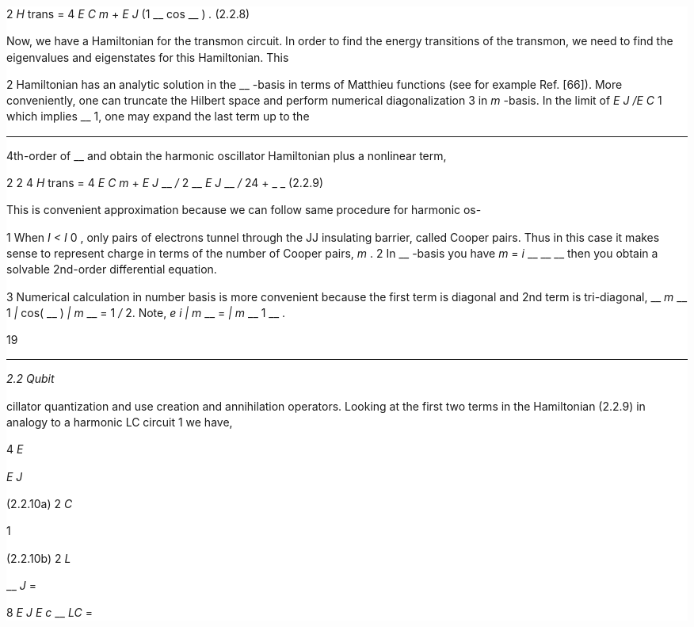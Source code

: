  2 
_H_ trans = 4 _E_ _C_  _m_ + _E_ _J_ (1 __ cos __ ) _._ (2.2.8)

Now, we have a Hamiltonian for the transmon circuit. In order to find the energy transitions
of the transmon, we need to find the eigenvalues and eigenstates for this Hamiltonian. This

 2
Hamiltonian has an analytic solution in the __ -basis in terms of Matthieu functions (see
for example Ref. [66]). More conveniently, one can truncate the Hilbert space and perform
numerical diagonalization 3 in  _m_ -basis.
In the limit of _E_ _J_ _/E_ _C_ 1 which implies __ 1, one may expand the last term up to the
__ __
4th-order of __ and obtain the harmonic oscillator Hamiltonian plus a nonlinear term,

 2 2 4
_H_ trans = 4 _E_ _C_  _m_ + _E_ _J_ __ _/_ 2 __ _E_ _J_ __ _/_ 24 + _  _ (2.2.9)

This is convenient approximation because we can follow same procedure for harmonic os-


1 When _I < I_ 0 , only pairs of electrons tunnel through the JJ insulating barrier, called Cooper pairs. Thus
in this case it makes sense to represent charge in terms of the number of Cooper pairs, _m_ .
2 In __ -basis you have  _m_ = _i_  __ __ __  then you obtain a solvable 2nd-order differential equation.

3 Numerical calculation in number basis is more convenient because the first term is diagonal and 2nd
term is tri-diagonal, __ _m_ __ 1 _|_ cos( __ ) _|_ _m_ __ = 1 _/_ 2. Note, _e_ _i_ _|_ _m_ __ = _|_ _m_ __ 1 __ .

19


-----


_2.2 Qubit_

cillator quantization and use creation and annihilation operators. Looking at the first two
terms in the Hamiltonian (2.2.9) in analogy to a harmonic LC circuit 1 we have,


4 _E_

_E_ _J_


(2.2.10a)
2 _C_

1

(2.2.10b)
2 _L_


__ _J_ =


8 _E_ _J_ _E_ _c_ __ _LC_ =
